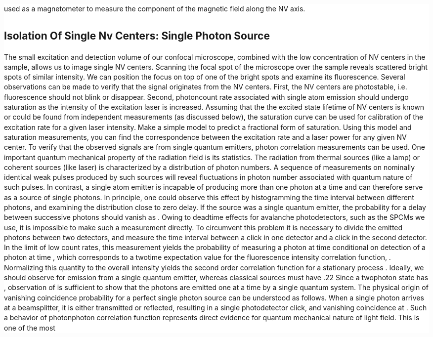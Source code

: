 used as a magnetometer to measure the component of the magnetic field along the NV axis.
## Isolation Of Single Nv Centers: Single Photon Source
The small excitation and detection volume of our confocal microscope, combined with the low concentration of NV centers in
the sample, allows us to image single NV centers. Scanning the focal spot of the microscope over the sample reveals
scattered bright spots of similar intensity. We can position the focus on top of one of the bright spots and examine its
fluorescence. Several observations can be made to verify that the signal originates from the NV centers. First, the NV centers
are photo­stable, i.e. fluorescence should not blink or disappear. Second, photon­count rate associated with single atom
emission should undergo saturation as the intensity of the excitation laser is increased.
Assuming that the the excited state lifetime of NV centers is known or could be found from independent measurements (as
discussed below), the saturation curve can be used for calibration of the excitation rate for a given laser intensity. Make a
simple model to predict a fractional form of saturation. Using this model and saturation measurements, you can find the
correspondence between the excitation rate and a laser power for any given NV center.
To verify that the observed signals are from single quantum emitters, photon correlation measurements can be used. One
important quantum mechanical property of the radiation field is its statistics. The radiation from thermal sources (like a lamp)
or coherent sources (like laser) is characterized by a distribution of photon numbers. A sequence of measurements on
nominally identical weak pulses produced by such sources will reveal fluctuations in photon number associated with quantum
nature of such pulses. In contrast, a single atom emitter is incapable of producing more than one photon at a time and can
therefore serve as a source of single photons. In principle, one could observe this effect by histogramming the time interval
between different photons, and examining the distribution close to zero delay. If the source was a single quantum emitter, the
probability for a delay between successive photons should vanish as
. Owing to dead­time effects for avalanche
photodetectors, such as the SPCMs we use, it is impossible to make such a measurement directly. To circumvent this
problem it is necessary to divide the emitted photons between two detectors, and measure the time interval between a click
in one detector and a click in the second detector. In the limit of low count rates, this measurement yields the probability of
measuring a photon at time conditional on detection of a photon at time , which corresponds to a two­time expectation
value for the fluorescence intensity correlation function,
. Normalizing this quantity to the overall intensity
yields
the second order correlation function for a stationary process
.
Ideally, we should observe
for emission from a single quantum emitter, whereas classical sources must have
.22 Since a two­photon state has
, observation of
is sufficient to show that the photons are
emitted one at a time by a single quantum system. The physical origin of vanishing coincidence probability for a perfect single
photon source can be understood as follows. When a single photon arrives at a beamsplitter, it is either transmitted or
reflected, resulting in a single photodetector click, and vanishing coincidence at
. Such a behavior of photon­photon
correlation function represents direct evidence for quantum mechanical nature of light field. This is one of the most
